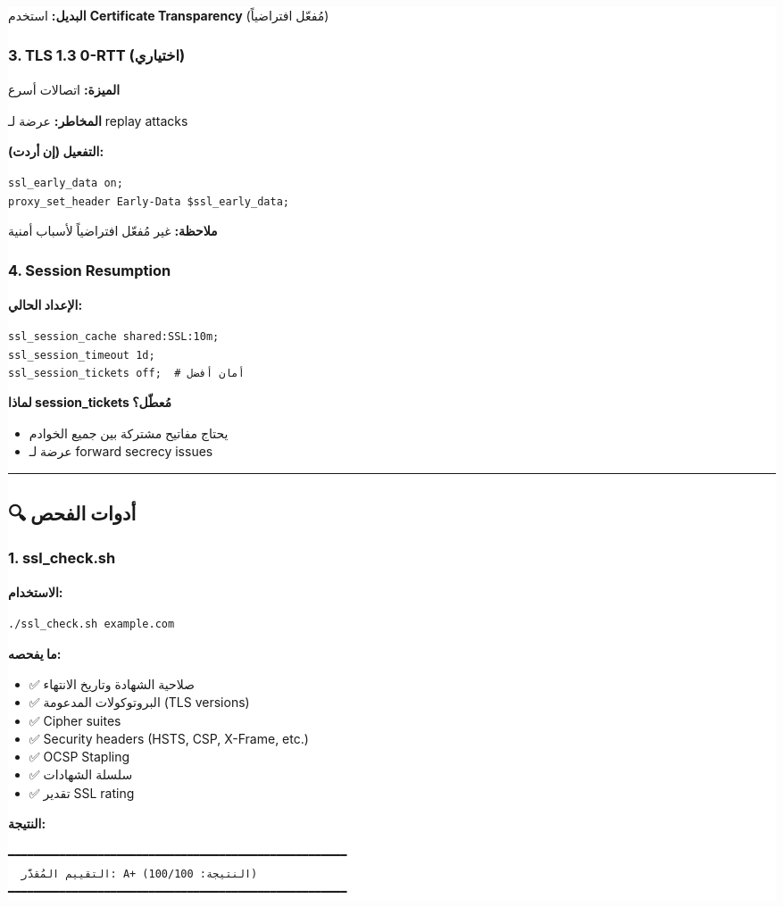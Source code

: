 **البديل:** استخدم **Certificate Transparency** (مُفعّل افتراضياً)

### 3. TLS 1.3 0-RTT (اختياري)

**الميزة:** اتصالات أسرع

**المخاطر:** عرضة لـ replay attacks

**التفعيل (إن أردت):**
```nginx
ssl_early_data on;
proxy_set_header Early-Data $ssl_early_data;
```

**ملاحظة:** غير مُفعّل افتراضياً لأسباب أمنية

### 4. Session Resumption

**الإعداد الحالي:**
```nginx
ssl_session_cache shared:SSL:10m;
ssl_session_timeout 1d;
ssl_session_tickets off;  # أمان أفضل
```

**لماذا session_tickets مُعطّل؟**
- يحتاج مفاتيح مشتركة بين جميع الخوادم
- عرضة لـ forward secrecy issues

---

## 🔍 أدوات الفحص

### 1. ssl_check.sh

**الاستخدام:**
```bash
./ssl_check.sh example.com
```

**ما يفحصه:**
- ✅ صلاحية الشهادة وتاريخ الانتهاء
- ✅ البروتوكولات المدعومة (TLS versions)
- ✅ Cipher suites
- ✅ Security headers (HSTS, CSP, X-Frame, etc.)
- ✅ OCSP Stapling
- ✅ سلسلة الشهادات
- ✅ تقدير SSL rating

**النتيجة:**
```
━━━━━━━━━━━━━━━━━━━━━━━━━━━━━━━━━━━━━━━━━━━━━━━━━━━━━
  التقييم المُقدَّر: A+ (النتيجة: 100/100)
━━━━━━━━━━━━━━━━━━━━━━━━━━━━━━━━━━━━━━━━━━━━━━━━━━━━━
```
